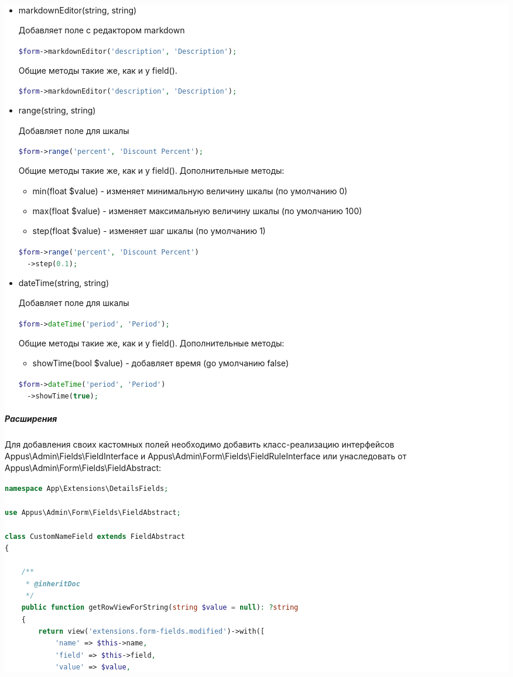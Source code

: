 - markdownEditor(string, string)
    
    Добавляет поле с редактором markdown
    ```php
    $form->markdownEditor('description', 'Description');
    ```
    
    Общие методы такие же, как и у field().
    
    ```php
    $form->markdownEditor('description', 'Description');
    ```

- range(string, string)
    
    Добавляет поле для шкалы
    ```php
    $form->range('percent', 'Discount Percent');
    ```
    
    Общие методы такие же, как и у field().
    Дополнительные методы:
    
    - min(float $value) - изменяет минимальную величину шкалы (по умолчанию 0)
    
    - max(float $value) - изменяет максимальную величину шкалы (по умолчанию 100)
    
    - step(float $value) - изменяет шаг шкалы (по умолчанию 1)
    
    ```php
    $form->range('percent', 'Discount Percent')
      ->step(0.1);
  
- dateTime(string, string)
    
    Добавляет поле для шкалы
    ```php
    $form->dateTime('period', 'Period');
    ```
    
    Общие методы такие же, как и у field().
    Дополнительные методы:
    
    - showTime(bool $value) - добавляет время (gо умолчанию false)

    ```php
    $form->dateTime('period', 'Period')
      ->showTime(true);

##### Расширения

Для добавления своих кастомных полей необходимо добавить класс-реализацию интерфейсов Appus\Admin\Fields\FieldInterface и Appus\Admin\Form\Fields\FieldRuleInterface или унаследовать от Appus\Admin\Form\Fields\FieldAbstract:

```php
namespace App\Extensions\DetailsFields;

use Appus\Admin\Form\Fields\FieldAbstract;

class CustomNameField extends FieldAbstract
{

    /**
     * @inheritDoc
     */
    public function getRowViewForString(string $value = null): ?string
    {
        return view('extensions.form-fields.modified')->with([
            'name' => $this->name,
            'field' => $this->field,
            'value' => $value,
```